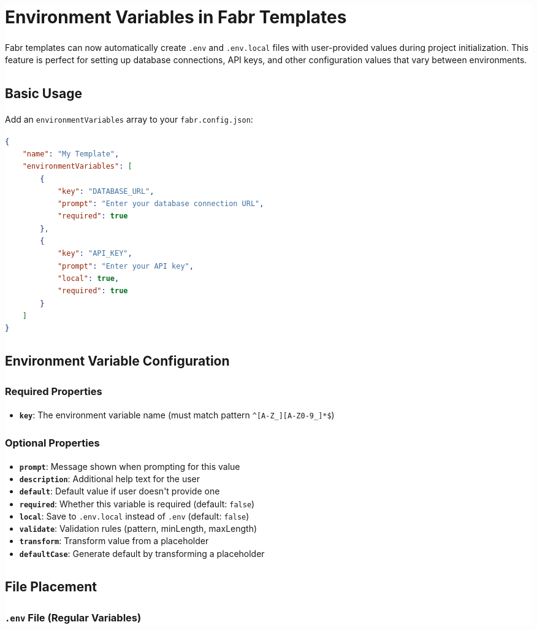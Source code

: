 # Environment Variables in Fabr Templates

Fabr templates can now automatically create `.env` and `.env.local` files with user-provided values during project initialization. This feature is perfect for setting up database connections, API keys, and other configuration values that vary between environments.

## Basic Usage

Add an `environmentVariables` array to your `fabr.config.json`:

```json
{
	"name": "My Template",
	"environmentVariables": [
		{
			"key": "DATABASE_URL",
			"prompt": "Enter your database connection URL",
			"required": true
		},
		{
			"key": "API_KEY",
			"prompt": "Enter your API key",
			"local": true,
			"required": true
		}
	]
}
```

## Environment Variable Configuration

### Required Properties

- **`key`**: The environment variable name (must match pattern `^[A-Z_][A-Z0-9_]*$`)

### Optional Properties

- **`prompt`**: Message shown when prompting for this value
- **`description`**: Additional help text for the user
- **`default`**: Default value if user doesn't provide one
- **`required`**: Whether this variable is required (default: `false`)
- **`local`**: Save to `.env.local` instead of `.env` (default: `false`)
- **`validate`**: Validation rules (pattern, minLength, maxLength)
- **`transform`**: Transform value from a placeholder
- **`defaultCase`**: Generate default by transforming a placeholder

## File Placement

### `.env` File (Regular Variables)
